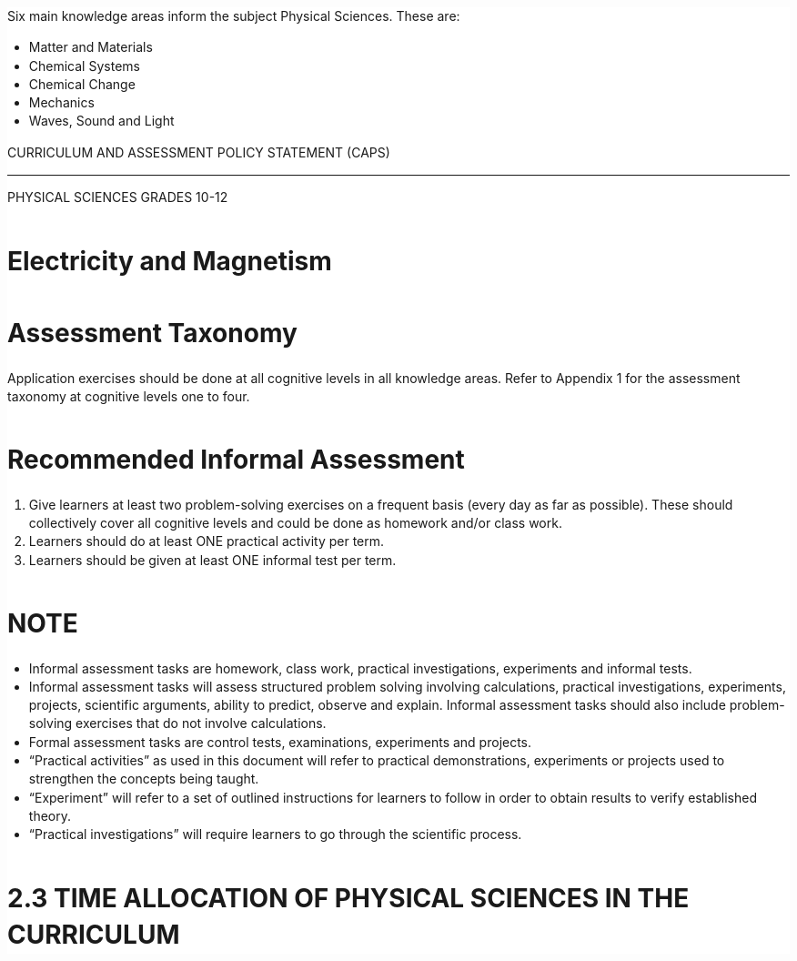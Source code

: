Six main knowledge areas inform the subject Physical Sciences. These are:

- Matter and Materials
- Chemical Systems
- Chemical Change
- Mechanics
- Waves, Sound and Light

CURRICULUM AND ASSESSMENT POLICY STATEMENT (CAPS)



---


PHYSICAL SCIENCES GRADES 10-12

# Electricity and Magnetism

# Assessment Taxonomy

Application exercises should be done at all cognitive levels in all knowledge areas. Refer to Appendix 1 for the assessment taxonomy at cognitive levels one to four.

# Recommended Informal Assessment

1. Give learners at least two problem-solving exercises on a frequent basis (every day as far as possible). These should collectively cover all cognitive levels and could be done as homework and/or class work.
2. Learners should do at least ONE practical activity per term.
3. Learners should be given at least ONE informal test per term.

# NOTE

- Informal assessment tasks are homework, class work, practical investigations, experiments and informal tests.
- Informal assessment tasks will assess structured problem solving involving calculations, practical investigations, experiments, projects, scientific arguments, ability to predict, observe and explain. Informal assessment tasks should also include problem-solving exercises that do not involve calculations.
- Formal assessment tasks are control tests, examinations, experiments and projects.
- “Practical activities” as used in this document will refer to practical demonstrations, experiments or projects used to strengthen the concepts being taught.
- “Experiment” will refer to a set of outlined instructions for learners to follow in order to obtain results to verify established theory.
- “Practical investigations” will require learners to go through the scientific process.

# 2.3 TIME ALLOCATION OF PHYSICAL SCIENCES IN THE CURRICULUM
